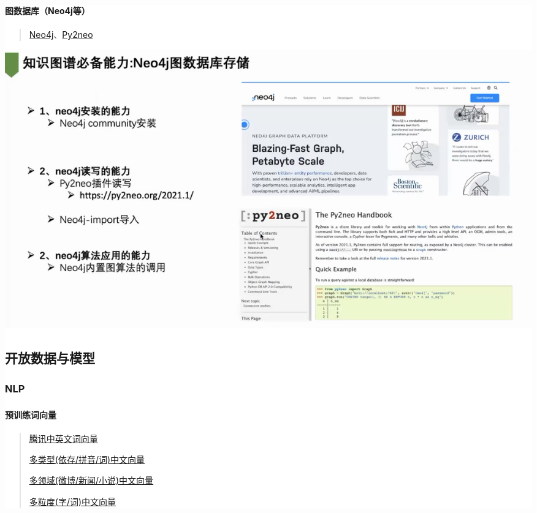 #### 图数据库（Neo4j等）

> [Neo4j](https://neo4j.com/)、[Py2neo](https://py2neo.org/2021.1/)

![image-20221020164856056](知识图谱入门.assets/image-20221020164856056.png)



## 开放数据与模型

### NLP

#### 预训练词向量

> [腾讯中英文词向量](https://ai.tencent.com/ailab/nlp/en/embedding.html)
>
> [多类型(依存/拼音/词)中文向量](https://github.com/liuhuanyong/ChineseEmbedding)
>
> [多领域(微博/新闻/小说)中文向量](https://github.com/Embedding/Chinese-Word-Vectors)
>
> [多粒度(字/词)中文向量](https://github.com/SophonPlus/ChineseWordVectors)
